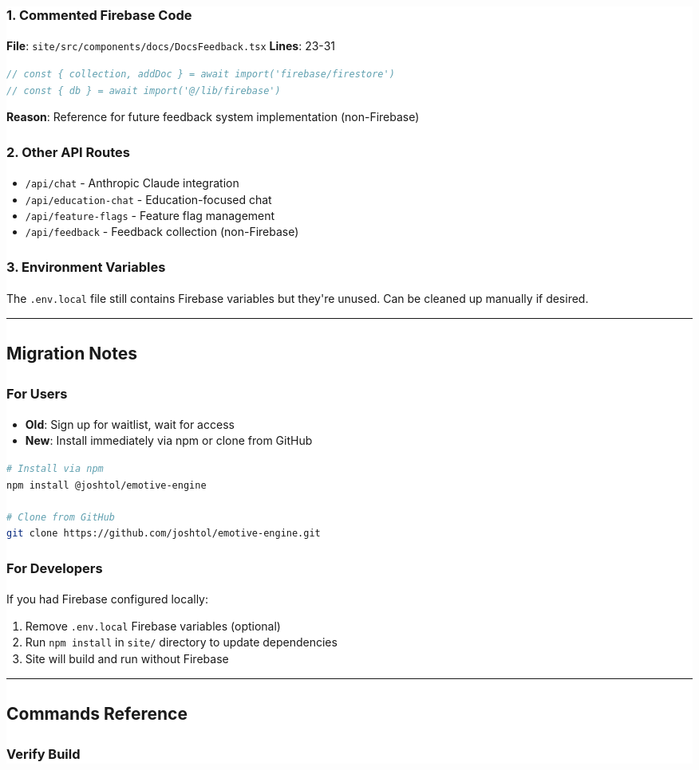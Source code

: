 ### 1. Commented Firebase Code

**File**: `site/src/components/docs/DocsFeedback.tsx` **Lines**: 23-31

```typescript
// const { collection, addDoc } = await import('firebase/firestore')
// const { db } = await import('@/lib/firebase')
```

**Reason**: Reference for future feedback system implementation (non-Firebase)

### 2. Other API Routes

- `/api/chat` - Anthropic Claude integration
- `/api/education-chat` - Education-focused chat
- `/api/feature-flags` - Feature flag management
- `/api/feedback` - Feedback collection (non-Firebase)

### 3. Environment Variables

The `.env.local` file still contains Firebase variables but they're unused. Can
be cleaned up manually if desired.

---

## Migration Notes

### For Users

- **Old**: Sign up for waitlist, wait for access
- **New**: Install immediately via npm or clone from GitHub

```bash
# Install via npm
npm install @joshtol/emotive-engine

# Clone from GitHub
git clone https://github.com/joshtol/emotive-engine.git
```

### For Developers

If you had Firebase configured locally:

1. Remove `.env.local` Firebase variables (optional)
2. Run `npm install` in `site/` directory to update dependencies
3. Site will build and run without Firebase

---

## Commands Reference

### Verify Build
